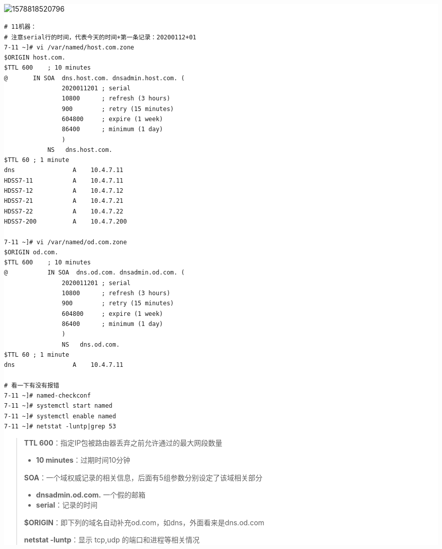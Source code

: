 ![1578818520796](assets/1578818520796.png)

~~~
# 11机器：
# 注意serial行的时间，代表今天的时间+第一条记录：20200112+01
7-11 ~]# vi /var/named/host.com.zone
$ORIGIN host.com.
$TTL 600	; 10 minutes
@       IN SOA	dns.host.com. dnsadmin.host.com. (
				2020011201 ; serial
				10800      ; refresh (3 hours)
				900        ; retry (15 minutes)
				604800     ; expire (1 week)
				86400      ; minimum (1 day)
				)
			NS   dns.host.com.
$TTL 60	; 1 minute
dns                A    10.4.7.11
HDSS7-11           A    10.4.7.11
HDSS7-12           A    10.4.7.12
HDSS7-21           A    10.4.7.21
HDSS7-22           A    10.4.7.22
HDSS7-200          A    10.4.7.200

7-11 ~]# vi /var/named/od.com.zone
$ORIGIN od.com.
$TTL 600	; 10 minutes
@   		IN SOA	dns.od.com. dnsadmin.od.com. (
				2020011201 ; serial
				10800      ; refresh (3 hours)
				900        ; retry (15 minutes)
				604800     ; expire (1 week)
				86400      ; minimum (1 day)
				)
				NS   dns.od.com.
$TTL 60	; 1 minute
dns                A    10.4.7.11

# 看一下有没有报错
7-11 ~]# named-checkconf
7-11 ~]# systemctl start named
7-11 ~]# systemctl enable named
7-11 ~]# netstat -luntp|grep 53
~~~

> **TTL 600**：指定IP包被路由器丢弃之前允许通过的最大网段数量
>
> - **10 minutes**：过期时间10分钟
>
> **SOA**：一个域权威记录的相关信息，后面有5组参数分别设定了该域相关部分
>
> - **dnsadmin.od.com.**  一个假的邮箱
> - **serial**：记录的时间
>
> **$ORIGIN**：即下列的域名自动补充od.com，如dns，外面看来是dns.od.com
>
> **netstat -luntp**：显示 tcp,udp 的端口和进程等相关情况
